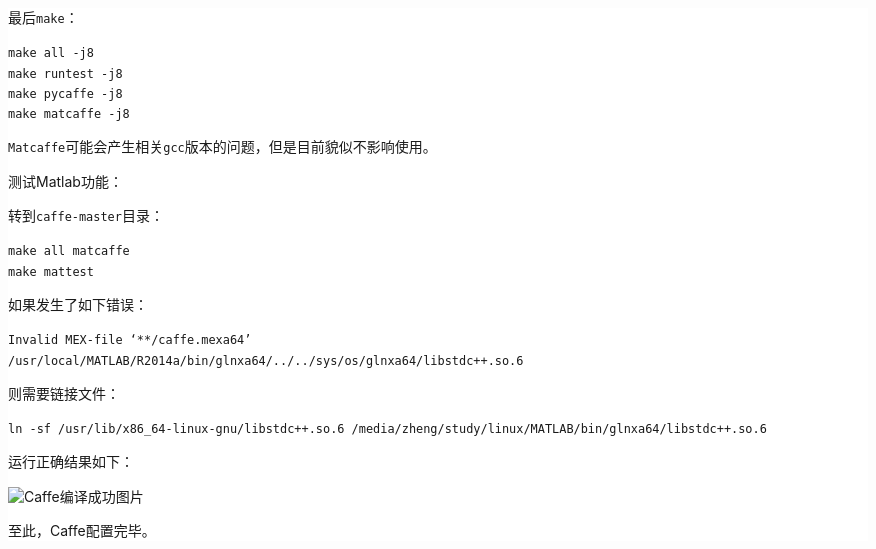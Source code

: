 最后`make`：
```
make all -j8
make runtest -j8
make pycaffe -j8
make matcaffe -j8
```
`Matcaffe`可能会产生相关`gcc`版本的问题，但是目前貌似不影响使用。

测试Matlab功能：

转到`caffe-master`目录：
```
make all matcaffe
make mattest
```
如果发生了如下错误：
```
Invalid MEX-file ‘**/caffe.mexa64’ 
/usr/local/MATLAB/R2014a/bin/glnxa64/../../sys/os/glnxa64/libstdc++.so.6
```
则需要链接文件：
```
ln -sf /usr/lib/x86_64-linux-gnu/libstdc++.so.6 /media/zheng/study/linux/MATLAB/bin/glnxa64/libstdc++.so.6
```
运行正确结果如下：

![Caffe编译成功图片](https://thumbnail10.baidupcs.com/thumbnail/df28b3ae80b086b09766adf32f465699?fid=2669703802-250528-164186304842510&rt=pr&sign=FDTAER-DCb740ccc5511e5e8fedcff06b081203-O5xcwQbXUXtLfT74JpGnOV0khpc%3d&expires=8h&chkbd=0&chkv=0&dp-logid=249206331802147630&dp-callid=0&time=1547197200&size=c10000_u10000&quality=90&vuk=2669703802&ft=image)

至此，Caffe配置完毕。

[参考博客]: http://blog.csdn.net/zhongshijunacm/article/details/52824894
[address_cuda]: https://developer.nvidia.com/cuda-80-ga2-download-archive
[address_cudnn]: https://developer.nvidia.com/rdp/cudnn-archive
[address_OpenCV]: https://opencv.org/releases.html
[adress_pkgconfig]: http://www.cppblog.com/colorful/archive/2012/05/05/173750.aspx
[address_caffe]: https://github.com/BVLC/caffe
